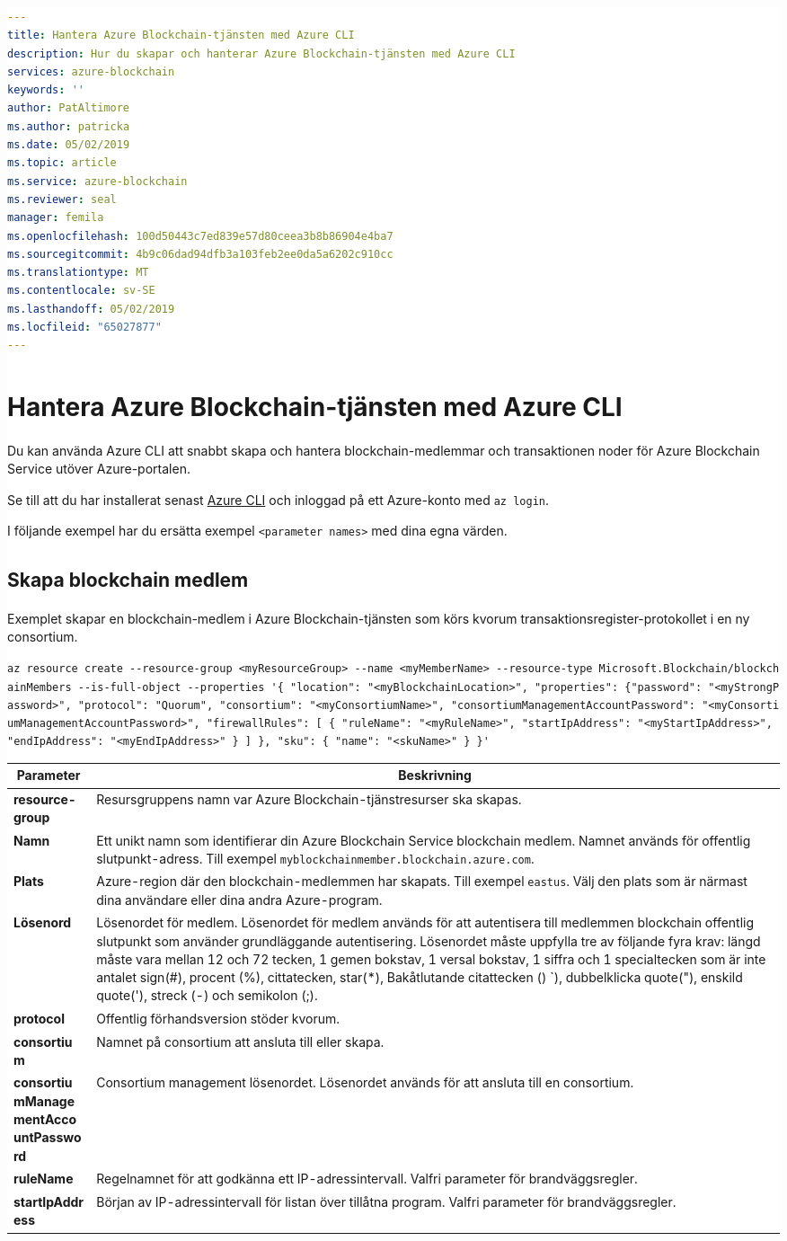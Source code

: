 ```yaml
---
title: Hantera Azure Blockchain-tjänsten med Azure CLI
description: Hur du skapar och hanterar Azure Blockchain-tjänsten med Azure CLI
services: azure-blockchain
keywords: ''
author: PatAltimore
ms.author: patricka
ms.date: 05/02/2019
ms.topic: article
ms.service: azure-blockchain
ms.reviewer: seal
manager: femila
ms.openlocfilehash: 100d50443c7ed839e57d80ceea3b8b86904e4ba7
ms.sourcegitcommit: 4b9c06dad94dfb3a103feb2ee0da5a6202c910cc
ms.translationtype: MT
ms.contentlocale: sv-SE
ms.lasthandoff: 05/02/2019
ms.locfileid: "65027877"
---
```

# <a name="manage-azure-blockchain-service-with-azure-cli"></a>Hantera Azure Blockchain-tjänsten med Azure CLI

Du kan använda Azure CLI att snabbt skapa och hantera blockchain-medlemmar och transaktionen noder för Azure Blockchain Service utöver Azure-portalen.

Se till att du har installerat senast [Azure CLI](https://docs.microsoft.com/cli/azure/install-azure-cli) och inloggad på ett Azure-konto med `az login`.

I följande exempel har du ersätta exempel `<parameter names>` med dina egna värden.

## <a name="create-blockchain-member"></a>Skapa blockchain medlem

Exemplet skapar en blockchain-medlem i Azure Blockchain-tjänsten som körs kvorum transaktionsregister-protokollet i en ny consortium.

```azurecli
az resource create --resource-group <myResourceGroup> --name <myMemberName> --resource-type Microsoft.Blockchain/blockchainMembers --is-full-object --properties '{ "location": "<myBlockchainLocation>", "properties": {"password": "<myStrongPassword>", "protocol": "Quorum", "consortium": "<myConsortiumName>", "consortiumManagementAccountPassword": "<myConsortiumManagementAccountPassword>", "firewallRules": [ { "ruleName": "<myRuleName>", "startIpAddress": "<myStartIpAddress>", "endIpAddress": "<myEndIpAddress>" } ] }, "sku": { "name": "<skuName>" } }'
```

| Parameter | Beskrivning |
|---------|-------------|
| **resource-group** | Resursgruppens namn var Azure Blockchain-tjänstresurser ska skapas. |
| **Namn** | Ett unikt namn som identifierar din Azure Blockchain Service blockchain medlem. Namnet används för offentlig slutpunkt-adress. Till exempel `myblockchainmember.blockchain.azure.com`. |
| **Plats** | Azure-region där den blockchain-medlemmen har skapats. Till exempel `eastus`. Välj den plats som är närmast dina användare eller dina andra Azure-program. |
| **Lösenord** | Lösenordet för medlem. Lösenordet för medlem används för att autentisera till medlemmen blockchain offentlig slutpunkt som använder grundläggande autentisering. Lösenordet måste uppfylla tre av följande fyra krav: längd måste vara mellan 12 och 72 tecken, 1 gemen bokstav, 1 versal bokstav, 1 siffra och 1 specialtecken som är inte antalet sign(#), procent (%), cittatecken, star(*), Bakåtlutande citattecken () \`), dubbelklicka quote("), enskild quote('), streck (-) och semikolon (;). |
| **protocol** | Offentlig förhandsversion stöder kvorum. |
| **consortium** | Namnet på consortium att ansluta till eller skapa. |
| **consortiumManagementAccountPassword** | Consortium management lösenordet. Lösenordet används för att ansluta till en consortium. |
| **ruleName** | Regelnamnet för att godkänna ett IP-adressintervall. Valfri parameter för brandväggsregler.|
| **startIpAddress** | Början av IP-adressintervall för listan över tillåtna program. Valfri parameter för brandväggsregler. |